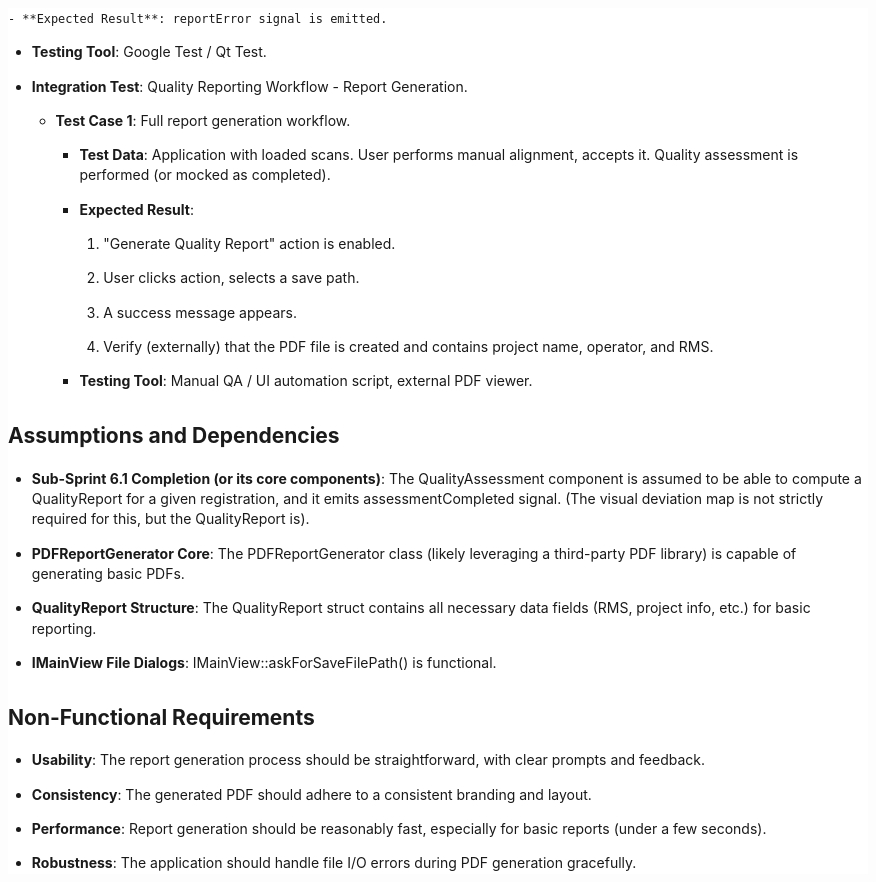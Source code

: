     - **Expected Result**: reportError signal is emitted.

  - **Testing Tool**: Google Test / Qt Test.

- **Integration Test**: Quality Reporting Workflow - Report Generation.

  - **Test Case 1**: Full report generation workflow.

    - **Test Data**: Application with loaded scans. User performs manual
      alignment, accepts it. Quality assessment is performed (or mocked
      as completed).

    - **Expected Result**:

      1.  \"Generate Quality Report\" action is enabled.

      2.  User clicks action, selects a save path.

      3.  A success message appears.

      4.  Verify (externally) that the PDF file is created and contains
          project name, operator, and RMS.

    - **Testing Tool**: Manual QA / UI automation script, external PDF
      viewer.

## Assumptions and Dependencies

- **Sub-Sprint 6.1 Completion (or its core components)**: The
  QualityAssessment component is assumed to be able to compute a
  QualityReport for a given registration, and it emits
  assessmentCompleted signal. (The visual deviation map is not strictly
  required for this, but the QualityReport is).

- **PDFReportGenerator Core**: The PDFReportGenerator class (likely
  leveraging a third-party PDF library) is capable of generating basic
  PDFs.

- **QualityReport Structure**: The QualityReport struct contains all
  necessary data fields (RMS, project info, etc.) for basic reporting.

- **IMainView File Dialogs**: IMainView::askForSaveFilePath() is
  functional.

## Non-Functional Requirements

- **Usability**: The report generation process should be
  straightforward, with clear prompts and feedback.

- **Consistency**: The generated PDF should adhere to a consistent
  branding and layout.

- **Performance**: Report generation should be reasonably fast,
  especially for basic reports (under a few seconds).

- **Robustness**: The application should handle file I/O errors during
  PDF generation gracefully.
